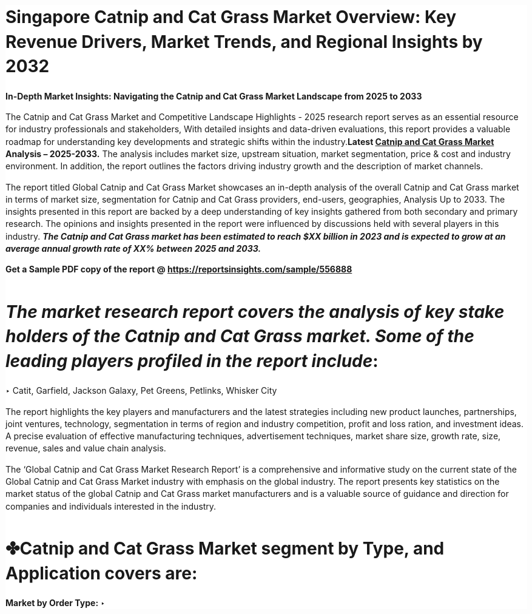 # Singapore Catnip and Cat Grass Market Overview: Key Revenue Drivers, Market Trends, and Regional Insights by 2032

<strong>In-Depth Market Insights: Navigating the Catnip and Cat Grass Market Landscape from 2025 to 2033</strong></p>

The Catnip and Cat Grass Market and Competitive Landscape Highlights - 2025 research report serves as an essential resource for industry professionals and stakeholders, With detailed insights and data-driven evaluations, this report provides a valuable roadmap for understanding key developments and strategic shifts within the industry.<strong>Latest <a href=https://www.reportsinsights.com/sample/556888>Catnip and Cat Grass Market</a> Analysis – 2025-2033.</strong>  The analysis includes market size, upstream situation, market segmentation, price & cost and industry environment. In addition, the report outlines the factors driving industry growth and the description of market channels.

The report titled Global Catnip and Cat Grass Market showcases an in-depth analysis of the overall Catnip and Cat Grass market in terms of market size, segmentation for Catnip and Cat Grass providers, end-users, geographies, Analysis Up to 2033. The insights presented in this report are backed by a deep understanding of key insights gathered from both secondary and primary research. The opinions and insights presented in the report were influenced by discussions held with several players in this industry. <strong><em>The Catnip and Cat Grass market has been estimated to reach $XX billion in 2023 and is expected to grow at an average annual growth rate of XX% between 2025 and 2033.</em></strong>

<strong>Get a Sample PDF copy of the report @ <a href=https://reportsinsights.com/sample/556888>https://reportsinsights.com/sample/556888</a></strong>

# <strong><em>The market research report covers the analysis of key stake holders of the Catnip and Cat Grass market. Some of the leading players profiled in the report include</em></strong>: 

‣ Catit, Garfield, Jackson Galaxy, Pet Greens, Petlinks, Whisker City

The report highlights the key players and manufacturers and the latest strategies including new product launches, partnerships, joint ventures, technology, segmentation in terms of region and industry competition, profit and loss ration, and investment ideas. A precise evaluation of effective manufacturing techniques, advertisement techniques, market share size, growth rate, size, revenue, sales and value chain analysis.

The ‘Global Catnip and Cat Grass Market Research Report’ is a comprehensive and informative study on the current state of the Global Catnip and Cat Grass Market industry with emphasis on the global industry. The report presents key statistics on the market status of the global Catnip and Cat Grass market manufacturers and is a valuable source of guidance and direction for companies and individuals interested in the industry.

# <strong>✤Catnip and Cat Grass Market segment by Type, and Application covers are:</strong>

<strong>Market by Order Type: </strong>
‣ 
